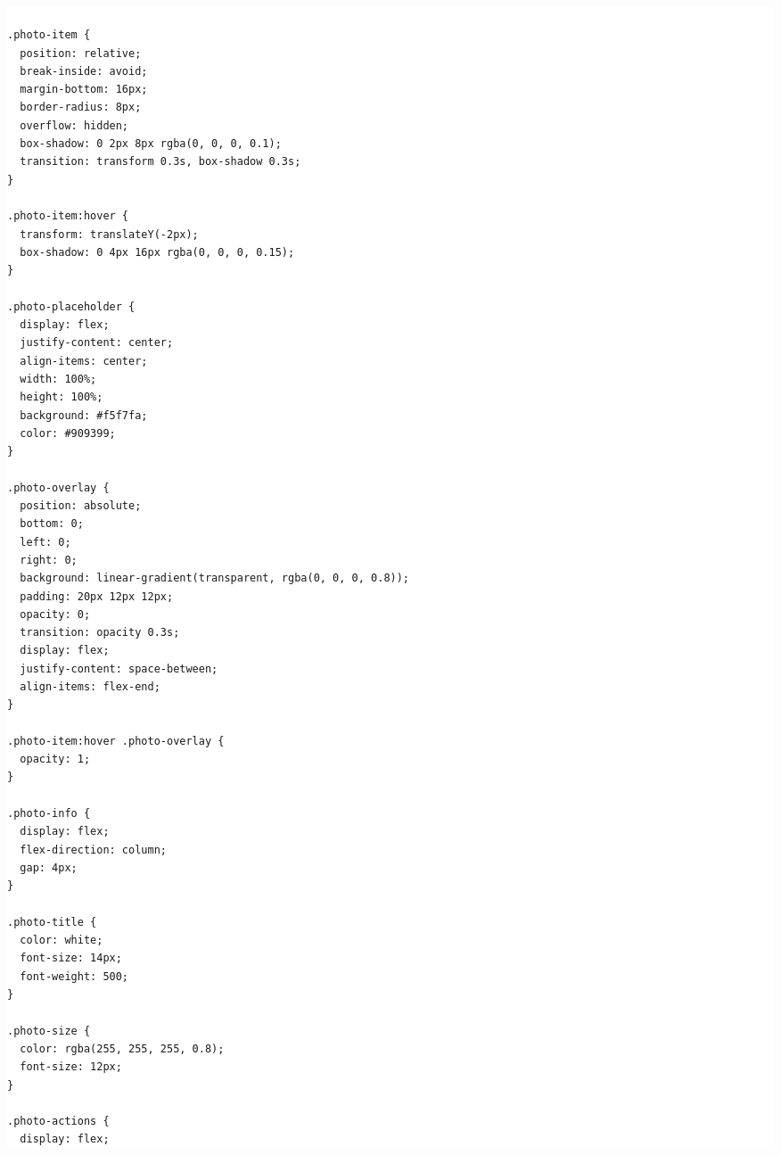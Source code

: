 ```vue

.photo-item {
  position: relative;
  break-inside: avoid;
  margin-bottom: 16px;
  border-radius: 8px;
  overflow: hidden;
  box-shadow: 0 2px 8px rgba(0, 0, 0, 0.1);
  transition: transform 0.3s, box-shadow 0.3s;
}

.photo-item:hover {
  transform: translateY(-2px);
  box-shadow: 0 4px 16px rgba(0, 0, 0, 0.15);
}

.photo-placeholder {
  display: flex;
  justify-content: center;
  align-items: center;
  width: 100%;
  height: 100%;
  background: #f5f7fa;
  color: #909399;
}

.photo-overlay {
  position: absolute;
  bottom: 0;
  left: 0;
  right: 0;
  background: linear-gradient(transparent, rgba(0, 0, 0, 0.8));
  padding: 20px 12px 12px;
  opacity: 0;
  transition: opacity 0.3s;
  display: flex;
  justify-content: space-between;
  align-items: flex-end;
}

.photo-item:hover .photo-overlay {
  opacity: 1;
}

.photo-info {
  display: flex;
  flex-direction: column;
  gap: 4px;
}

.photo-title {
  color: white;
  font-size: 14px;
  font-weight: 500;
}

.photo-size {
  color: rgba(255, 255, 255, 0.8);
  font-size: 12px;
}

.photo-actions {
  display: flex;
```